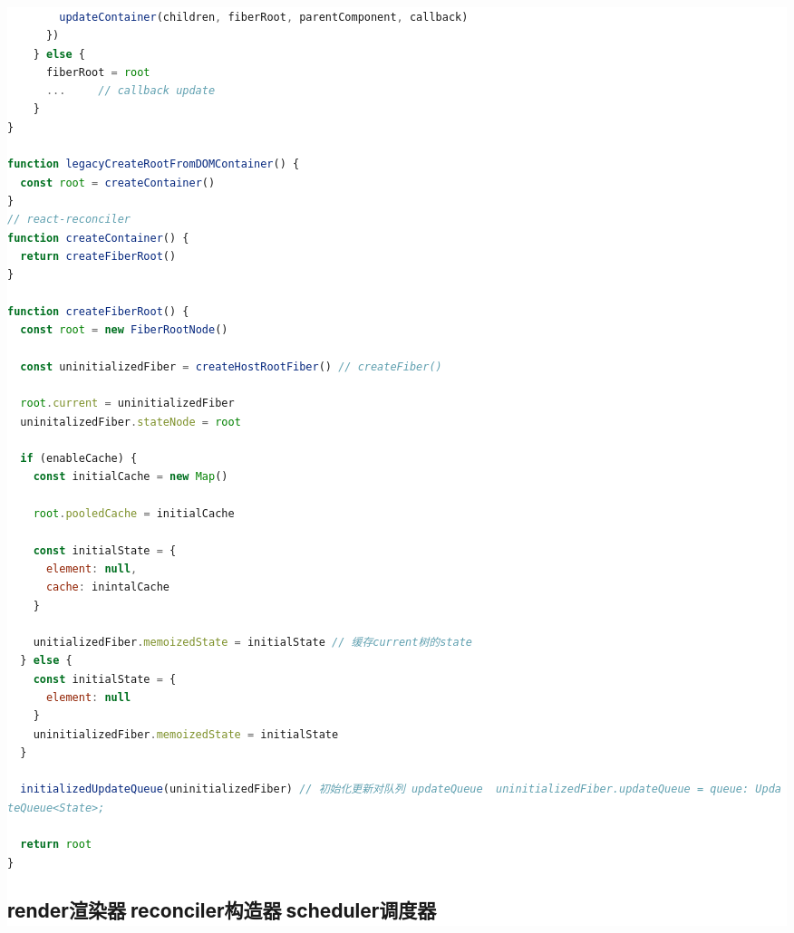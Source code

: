 ```jsx
        updateContainer(children, fiberRoot, parentComponent, callback)
      })
    } else {
      fiberRoot = root
      ...     // callback update
    }
}
    
function legacyCreateRootFromDOMContainer() {
  const root = createContainer()
}
// react-reconciler
function createContainer() {
  return createFiberRoot()
}
    
function createFiberRoot() {
  const root = new FiberRootNode()
  
  const uninitializedFiber = createHostRootFiber() // createFiber()
  
  root.current = uninitializedFiber
  uninitalizedFiber.stateNode = root
  
  if (enableCache) {
    const initialCache = new Map()
    
    root.pooledCache = initialCache
    
    const initialState = {
      element: null,
      cache: inintalCache
    }
    
    unitializedFiber.memoizedState = initialState // 缓存current树的state
  } else {
    const initialState = {
      element: null
    }
    uninitializedFiber.memoizedState = initialState
  }
  
  initializedUpdateQueue(uninitializedFiber) // 初始化更新对队列 updateQueue  uninitializedFiber.updateQueue = queue: UpdateQueue<State>;
  
  return root
}
```



## render渲染器 reconciler构造器 scheduler调度器

